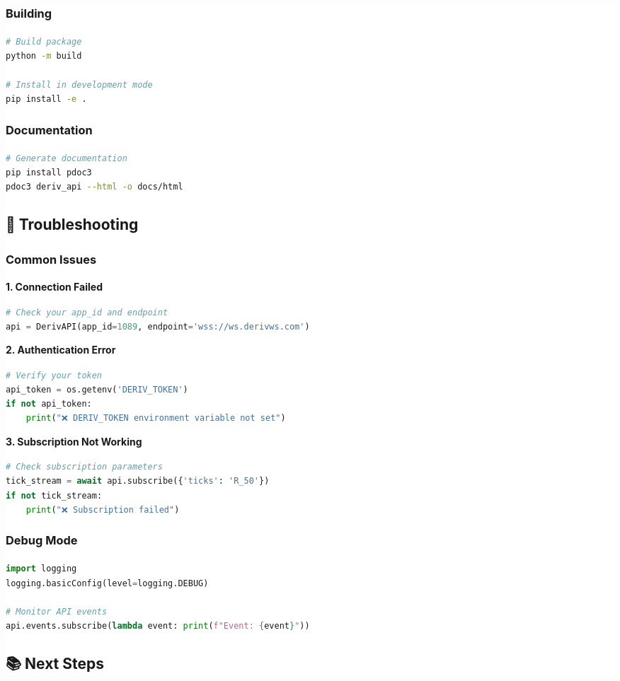### Building
```bash
# Build package
python -m build

# Install in development mode
pip install -e .
```

### Documentation
```bash
# Generate documentation
pip install pdoc3
pdoc3 deriv_api --html -o docs/html
```

## 🐛 Troubleshooting

### Common Issues

**1. Connection Failed**
```python
# Check your app_id and endpoint
api = DerivAPI(app_id=1089, endpoint='wss://ws.derivws.com')
```

**2. Authentication Error**
```python
# Verify your token
api_token = os.getenv('DERIV_TOKEN')
if not api_token:
    print("❌ DERIV_TOKEN environment variable not set")
```

**3. Subscription Not Working**
```python
# Check subscription parameters
tick_stream = await api.subscribe({'ticks': 'R_50'})
if not tick_stream:
    print("❌ Subscription failed")
```

### Debug Mode
```python
import logging
logging.basicConfig(level=logging.DEBUG)

# Monitor API events
api.events.subscribe(lambda event: print(f"Event: {event}"))
```

## 📚 Next Steps
